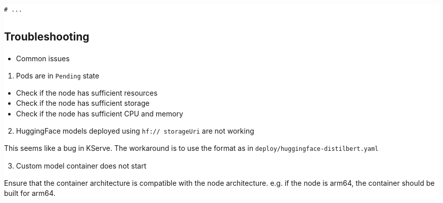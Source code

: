 ```
# ...
```

## Troubleshooting
- Common issues

1. Pods are in `Pending` state

  - Check if the node has sufficient resources
  - Check if the node has sufficient storage
  - Check if the node has sufficient CPU and memory

2. HuggingFace models deployed using `hf:// storageUri` are not working

This seems like a bug in KServe. The workaround is to use the format as in `deploy/huggingface-distilbert.yaml`

3. Custom model container does not start

Ensure that the container architecture is compatible with the node architecture. e.g. if the node is arm64, the container should be built for arm64.
